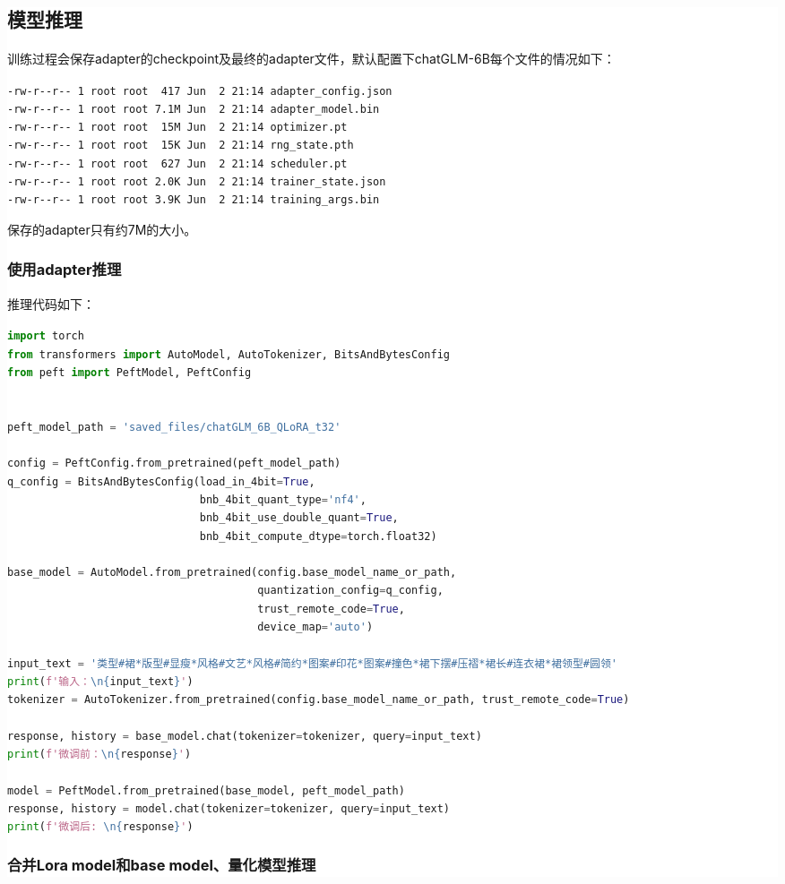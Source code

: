 ## 模型推理

训练过程会保存adapter的checkpoint及最终的adapter文件，默认配置下chatGLM-6B每个文件的情况如下：

```text
-rw-r--r-- 1 root root  417 Jun  2 21:14 adapter_config.json
-rw-r--r-- 1 root root 7.1M Jun  2 21:14 adapter_model.bin
-rw-r--r-- 1 root root  15M Jun  2 21:14 optimizer.pt
-rw-r--r-- 1 root root  15K Jun  2 21:14 rng_state.pth
-rw-r--r-- 1 root root  627 Jun  2 21:14 scheduler.pt
-rw-r--r-- 1 root root 2.0K Jun  2 21:14 trainer_state.json
-rw-r--r-- 1 root root 3.9K Jun  2 21:14 training_args.bin
```

保存的adapter只有约7M的大小。

### 使用adapter推理

推理代码如下：

```python
import torch
from transformers import AutoModel, AutoTokenizer, BitsAndBytesConfig
from peft import PeftModel, PeftConfig


peft_model_path = 'saved_files/chatGLM_6B_QLoRA_t32'

config = PeftConfig.from_pretrained(peft_model_path)
q_config = BitsAndBytesConfig(load_in_4bit=True,
                              bnb_4bit_quant_type='nf4',
                              bnb_4bit_use_double_quant=True,
                              bnb_4bit_compute_dtype=torch.float32)

base_model = AutoModel.from_pretrained(config.base_model_name_or_path,
                                       quantization_config=q_config,
                                       trust_remote_code=True,
                                       device_map='auto')

input_text = '类型#裙*版型#显瘦*风格#文艺*风格#简约*图案#印花*图案#撞色*裙下摆#压褶*裙长#连衣裙*裙领型#圆领'
print(f'输入：\n{input_text}')
tokenizer = AutoTokenizer.from_pretrained(config.base_model_name_or_path, trust_remote_code=True)

response, history = base_model.chat(tokenizer=tokenizer, query=input_text)
print(f'微调前：\n{response}')

model = PeftModel.from_pretrained(base_model, peft_model_path)
response, history = model.chat(tokenizer=tokenizer, query=input_text)
print(f'微调后: \n{response}')
```

### 合并Lora model和base model、量化模型推理
